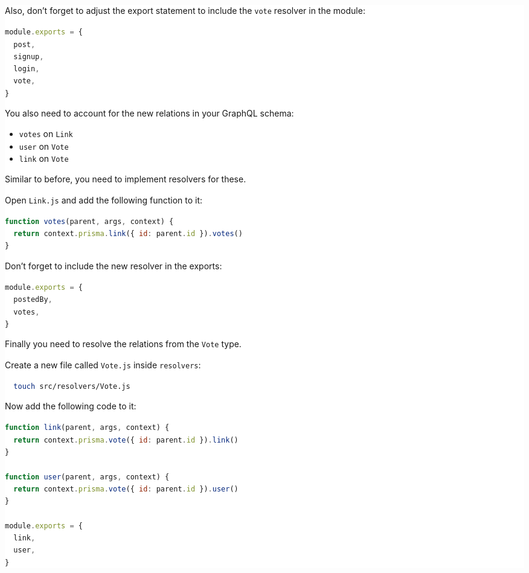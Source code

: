 Also, don’t forget to adjust the export statement to include the `vote` resolver in the module:

```js
module.exports = {
  post,
  signup,
  login,
  vote,
}
```

You also need to account for the new relations in your GraphQL schema:

- `votes` on `Link`
- `user` on `Vote`
- `link` on `Vote`

Similar to before, you need to implement resolvers for these.

Open `Link.js` and add the following function to it:

```js
function votes(parent, args, context) {
  return context.prisma.link({ id: parent.id }).votes()
}
```

Don’t forget to include the new resolver in the exports:

```js
module.exports = {
  postedBy,
  votes,
}
```

Finally you need to resolve the relations from the `Vote` type.

Create a new file called `Vote.js` inside `resolvers`:

```bash
  touch src/resolvers/Vote.js
```

Now add the following code to it:

```js
function link(parent, args, context) {
  return context.prisma.vote({ id: parent.id }).link()
}

function user(parent, args, context) {
  return context.prisma.vote({ id: parent.id }).user()
}

module.exports = {
  link,
  user,
}
```
